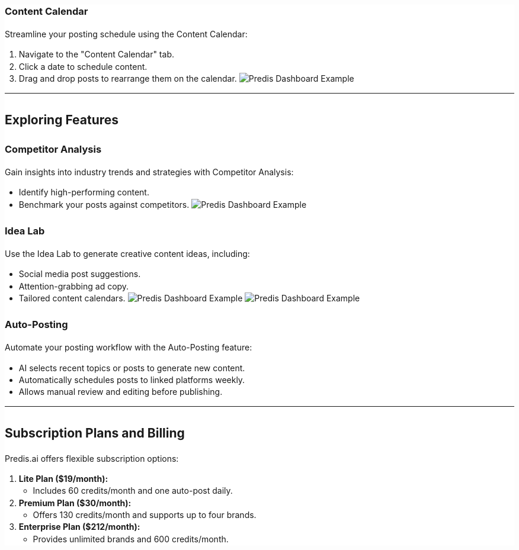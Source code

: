 ### Content Calendar

Streamline your posting schedule using the Content Calendar:

1. Navigate to the "Content Calendar" tab.
2. Click a date to schedule content.
3. Drag and drop posts to rearrange them on the calendar.
   ![Predis Dashboard Example](https://github.com/nikbearbrown/ENGR-0201-Organizing-Academic-Success-AI-for-Personalized-Learning/blob/main/ENGR_0201/Predis.ai10.png)

---

## Exploring Features

### Competitor Analysis

Gain insights into industry trends and strategies with Competitor Analysis:

- Identify high-performing content.
- Benchmark your posts against competitors.
   ![Predis Dashboard Example](https://github.com/nikbearbrown/ENGR-0201-Organizing-Academic-Success-AI-for-Personalized-Learning/blob/main/ENGR_0201/Predis.ai16.png)


### Idea Lab

Use the Idea Lab to generate creative content ideas, including:

- Social media post suggestions.
- Attention-grabbing ad copy.
- Tailored content calendars.
   ![Predis Dashboard Example](https://github.com/nikbearbrown/ENGR-0201-Organizing-Academic-Success-AI-for-Personalized-Learning/blob/main/ENGR_0201/Predis.ai17.png)
   ![Predis Dashboard Example](https://github.com/nikbearbrown/ENGR-0201-Organizing-Academic-Success-AI-for-Personalized-Learning/blob/main/ENGR_0201/Predis.ai18.png)

### Auto-Posting

Automate your posting workflow with the Auto-Posting feature:

- AI selects recent topics or posts to generate new content.
- Automatically schedules posts to linked platforms weekly.
- Allows manual review and editing before publishing.

---

## Subscription Plans and Billing

Predis.ai offers flexible subscription options:

1. **Lite Plan ($19/month):**
   - Includes 60 credits/month and one auto-post daily.
2. **Premium Plan ($30/month):**
   - Offers 130 credits/month and supports up to four brands.
3. **Enterprise Plan ($212/month):**
   - Provides unlimited brands and 600 credits/month.
